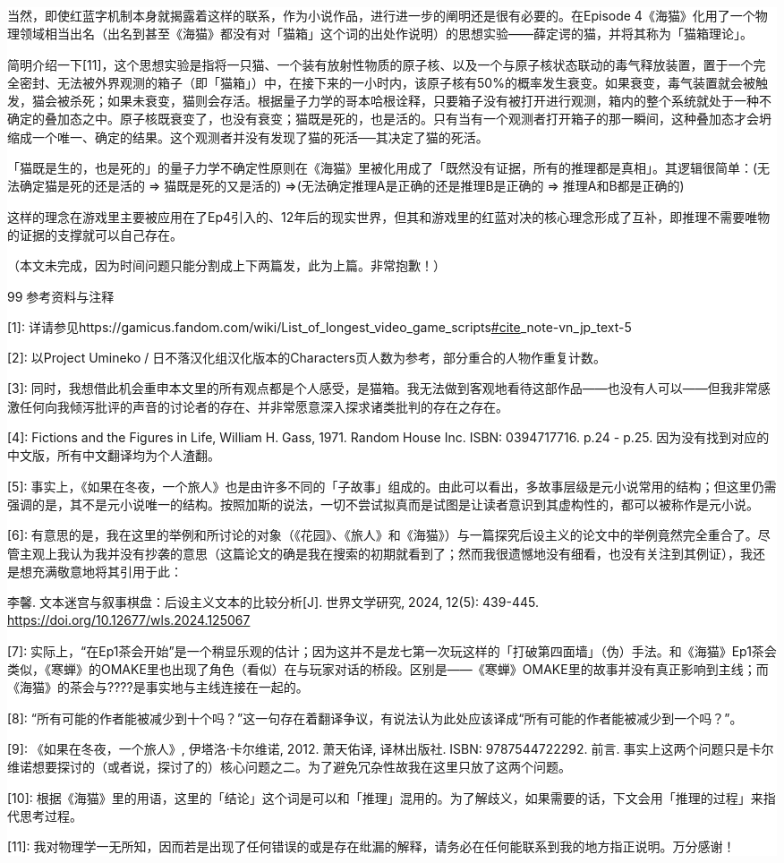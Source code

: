 当然，即使红蓝字机制本身就揭露着这样的联系，作为小说作品，进行进一步的阐明还是很有必要的。在Episode 4《海猫》化用了一个物理领域相当出名（出名到甚至《海猫》都没有对「猫箱」这个词的出处作说明）的思想实验——薛定谔的猫，并将其称为「猫箱理论」。

简明介绍一下\[11\]，这个思想实验是指将一只猫、一个装有放射性物质的原子核、以及一个与原子核状态联动的毒气释放装置，置于一个完全密封、无法被外界观测的箱子（即「猫箱」）中，在接下来的一小时内，该原子核有50%的概率发生衰变。如果衰变，毒气装置就会被触发，猫会被杀死；如果未衰变，猫则会存活。根据量子力学的哥本哈根诠释，只要箱子没有被打开进行观测，箱内的整个系统就处于一种不确定的叠加态之中。原子核既衰变了，也没有衰变；猫既是死的，也是活的。只有当有一个观测者打开箱子的那一瞬间，这种叠加态才会坍缩成一个唯一、确定的结果。这个观测者并没有发现了猫的死活──其决定了猫的死活。 

「猫既是生的，也是死的」的量子力学不确定性原则在《海猫》里被化用成了「既然没有证据，所有的推理都是真相」。其逻辑很简单：(无法确定猫是死的还是活的 ⇒ 猫既是死的又是活的) ⇒(无法确定推理A是正确的还是推理B是正确的 ⇒ 推理A和B都是正确的)

这样的理念在游戏里主要被应用在了Ep4引入的、12年后的现实世界，但其和游戏里的红蓝对决的核心理念形成了互补，即推理不需要唯物的证据的支撑就可以自己存在。

（本文未完成，因为时间问题只能分割成上下两篇发，此为上篇。非常抱歉！）

99 参考资料与注释  

\[1\]: 详请参见https://gamicus.fandom.com/wiki/List\_of\_longest\_video\_game\_scripts[#cite](javascript:;)\_note-vn\_jp\_text-5

\[2\]: 以Project Umineko / 日不落汉化组汉化版本的Characters页人数为参考，部分重合的人物作重复计数。

\[3\]: 同时，我想借此机会重申本文里的所有观点都是个人感受，是猫箱。我无法做到客观地看待这部作品——也没有人可以——但我非常感激任何向我倾泻批评的声音的讨论者的存在、并非常愿意深入探求诸类批判的存在之存在。

\[4\]: Fictions and the Figures in Life, William H. Gass, 1971. Random House Inc. ISBN: 0394717716. p.24 - p.25. 因为没有找到对应的中文版，所有中文翻译均为个人渣翻。

\[5\]: 事实上，《如果在冬夜，一个旅人》也是由许多不同的「子故事」组成的。由此可以看出，多故事层级是元小说常用的结构；但这里仍需强调的是，其不是元小说唯一的结构。按照加斯的说法，一切不尝试拟真而是试图是让读者意识到其虚构性的，都可以被称作是元小说。

\[6\]: 有意思的是，我在这里的举例和所讨论的对象（《花园》、《旅人》和《海猫》）与一篇探究后设主义的论文中的举例竟然完全重合了。尽管主观上我认为我并没有抄袭的意思（这篇论文的确是我在搜索的初期就看到了；然而我很遗憾地没有细看，也没有关注到其例证），我还是想充满敬意地将其引用于此：

李馨. 文本迷宫与叙事棋盘：后设主义文本的比较分析\[J\]. 世界文学研究, 2024, 12(5): 439-445. https://doi.org/10.12677/wls.2024.125067

\[7\]: 实际上，“在Ep1茶会开始”是一个稍显乐观的估计；因为这并不是龙七第一次玩这样的「打破第四面墙」（伪）手法。和《海猫》Ep1茶会类似，《寒蝉》的OMAKE里也出现了角色（看似）在与玩家对话的桥段。区别是——《寒蝉》OMAKE里的故事并没有真正影响到主线；而《海猫》的茶会与????是事实地与主线连接在一起的。

\[8\]: “所有可能的作者能被减少到十个吗？”这一句存在着翻译争议，有说法认为此处应该译成“所有可能的作者能被减少到一个吗？”。

\[9\]: 《如果在冬夜，一个旅人》, 伊塔洛·卡尔维诺, 2012. 萧天佑译, 译林出版社. ISBN: 9787544722292. 前言. 事实上这两个问题只是卡尔维诺想要探讨的（或者说，探讨了的）核心问题之二。为了避免冗杂性故我在这里只放了这两个问题。

\[10\]: 根据《海猫》里的用语，这里的「结论」这个词是可以和「推理」混用的。为了解歧义，如果需要的话，下文会用「推理的过程」来指代思考过程。

\[11\]: 我对物理学一无所知，因而若是出现了任何错误的或是存在纰漏的解释，请务必在任何能联系到我的地方指正说明。万分感谢！